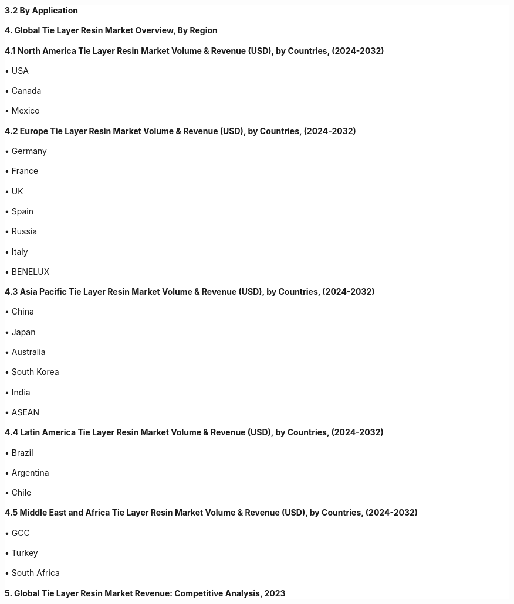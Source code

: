 <strong>3.2 By Application</strong>

<strong>4. Global Tie Layer Resin Market Overview, By Region</strong>

<strong>4.1 North America Tie Layer Resin Market Volume &amp; Revenue (USD), by Countries, (2024-2032)</strong>

• USA

• Canada

• Mexico

<strong>4.2 Europe Tie Layer Resin Market Volume &amp; Revenue (USD), by Countries, (2024-2032)</strong>

• Germany

• France

• UK

• Spain

• Russia

• Italy

• BENELUX

<strong>4.3 Asia Pacific Tie Layer Resin Market Volume &amp; Revenue (USD), by Countries, (2024-2032)</strong>

• China

• Japan

• Australia

• South Korea

• India

• ASEAN

<strong>4.4 Latin America Tie Layer Resin Market Volume &amp; Revenue (USD), by Countries, (2024-2032)</strong>

• Brazil

• Argentina

• Chile

<strong>4.5 Middle East and Africa Tie Layer Resin Market Volume &amp; Revenue (USD), by Countries, (2024-2032)</strong>

• GCC

• Turkey

• South Africa

<strong>5. Global Tie Layer Resin Market Revenue: Competitive Analysis, 2023</strong>
